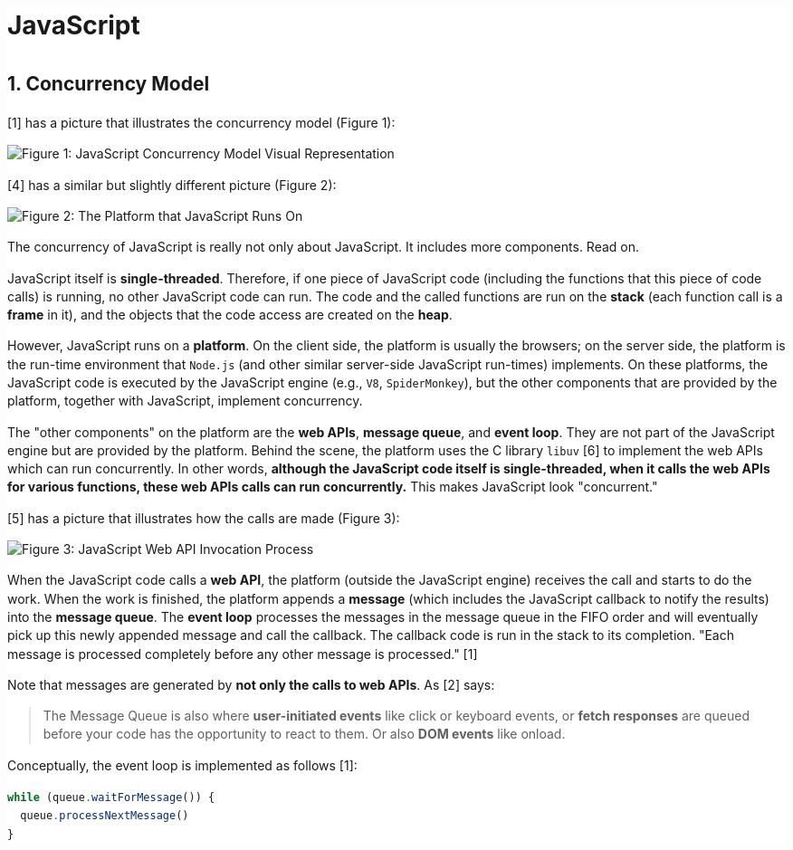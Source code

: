 # JavaScript

## 1. Concurrency Model

[1] has a picture that illustrates the concurrency model (Figure 1):

<img alt="Figure 1: JavaScript Concurrency Model Visual Representation" src="https://developer.mozilla.org/en-US/docs/Web/JavaScript/EventLoop/the_javascript_runtime_environment_example.svg" width="30%" height="30%" />

[4] has a similar but slightly different picture (Figure 2):

<img alt="Figure 2: The Platform that JavaScript Runs On" src="https://miro.medium.com/max/4800/1*4lHHyfEhVB0LnQ3HlhSs8g.png" width="40%" height="48%" />

The concurrency of JavaScript is really not only about JavaScript. It includes more components. Read on.

JavaScript itself is **single-threaded**. Therefore, if one piece of JavaScript code (including the functions that this piece of code calls) is running, no other JavaScript code can run. The code and the called functions are run on the **stack** (each function call is a **frame** in it), and the objects that the code access are created on the **heap**.

However, JavaScript runs on a **platform**. On the client side, the platform is usually the browsers; on the server side, the platform is the run-time environment that `Node.js` (and other similar server-side JavaScript run-times) implements. On these platforms, the JavaScript code is executed by the JavaScript engine (e.g., `V8`, `SpiderMonkey`), but the other components that are provided by the platform, together with JavaScript, implement concurrency.

The "other components" on the platform are the **web APIs**, **message queue**, and **event loop**. They are not part of the JavaScript engine but are provided by the platform. Behind the scene, the platform uses the C library `libuv` [6] to implement the web APIs which can run concurrently. In other words, **although the JavaScript code itself is single-threaded, when it calls the web APIs for various functions, these web APIs calls can run concurrently.** This makes JavaScript look "concurrent."

[5] has a picture that illustrates how the calls are made (Figure 3):

<img alt="Figure 3: JavaScript Web API Invocation Process" src="https://felixgerschau.com/static/79486d91b22a7c1b4044fce88a4cae20/29007/js-event-loop-explained.png" width="50%" height="50%" />

When the JavaScript code calls a **web API**, the platform (outside the JavaScript engine) receives the call and starts to do the work. When the work is finished, the platform appends a **message** (which includes the JavaScript callback to notify the results) into the **message queue**. The **event loop** processes the messages in the message queue in the FIFO order and will eventually pick up this newly appended message and call the callback. The callback code is run in the stack to its completion. "Each message is processed completely before any other message is processed." [1]

Note that messages are generated by **not only the calls to web APIs**. As [2] says:

> The Message Queue is also where **user-initiated events** like click or keyboard events, or **fetch responses** are queued before your code has the opportunity to react to them. Or also **DOM events** like onload.

Conceptually, the event loop is implemented as follows [1]:

```javascript
while (queue.waitForMessage()) {
  queue.processNextMessage()
}
```
